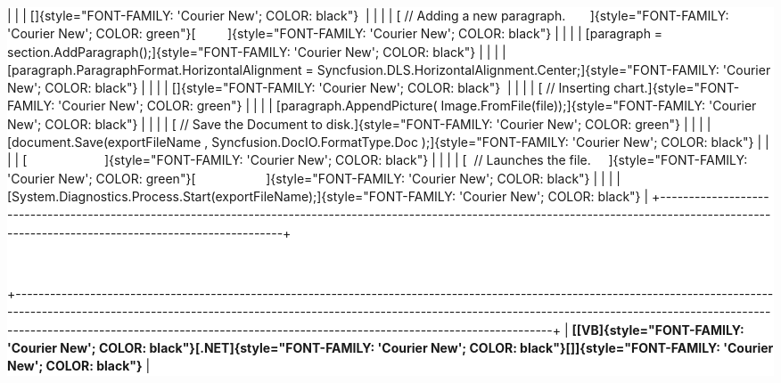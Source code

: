 |                                                                                                                                                                                                        |
| []{style="FONT-FAMILY: 'Courier New'; COLOR: black"}                                                                                                                                                   |
|                                                                                                                                                                                                        |
| [ // Adding a new paragraph.       ]{style="FONT-FAMILY: 'Courier New'; COLOR: green"}[         ]{style="FONT-FAMILY: 'Courier New'; COLOR: black"}                                                    |
|                                                                                                                                                                                                        |
| [paragraph = section.AddParagraph();]{style="FONT-FAMILY: 'Courier New'; COLOR: black"}                                                                                                                |
|                                                                                                                                                                                                        |
| [paragraph.ParagraphFormat.HorizontalAlignment = Syncfusion.DLS.HorizontalAlignment.Center;]{style="FONT-FAMILY: 'Courier New'; COLOR: black"}                                                         |
|                                                                                                                                                                                                        |
| []{style="FONT-FAMILY: 'Courier New'; COLOR: black"}                                                                                                                                                   |
|                                                                                                                                                                                                        |
| [ // Inserting chart.]{style="FONT-FAMILY: 'Courier New'; COLOR: green"}                                                                                                                               |
|                                                                                                                                                                                                        |
| [paragraph.AppendPicture( Image.FromFile(file));]{style="FONT-FAMILY: 'Courier New'; COLOR: black"}                                                                                                    |
|                                                                                                                                                                                                        |
| [ // Save the Document to disk.]{style="FONT-FAMILY: 'Courier New'; COLOR: green"}                                                                                                                     |
|                                                                                                                                                                                                        |
| [document.Save(exportFileName , Syncfusion.DocIO.FormatType.Doc );]{style="FONT-FAMILY: 'Courier New'; COLOR: black"}                                                                                  |
|                                                                                                                                                                                                        |
| [                      ]{style="FONT-FAMILY: 'Courier New'; COLOR: black"}                                                                                                                             |
|                                                                                                                                                                                                        |
| [  // Launches the file.     ]{style="FONT-FAMILY: 'Courier New'; COLOR: green"}[                    ]{style="FONT-FAMILY: 'Courier New'; COLOR: black"}                                               |
|                                                                                                                                                                                                        |
| [System.Diagnostics.Process.Start(exportFileName);]{style="FONT-FAMILY: 'Courier New'; COLOR: black"}                                                                                                  |
+--------------------------------------------------------------------------------------------------------------------------------------------------------------------------------------------------------+

 

+------------------------------------------------------------------------------------------------------------------------------------------------------------------------------------------------------------------------------------------------------------------------------------------------------------------------------------------------------------------------+
| **[\[VB]{style="FONT-FAMILY: 'Courier New'; COLOR: black"}[.NET]{style="FONT-FAMILY: 'Courier New'; COLOR: black"}[\]]{style="FONT-FAMILY: 'Courier New'; COLOR: black"}**                                                                                                                                                                                             |